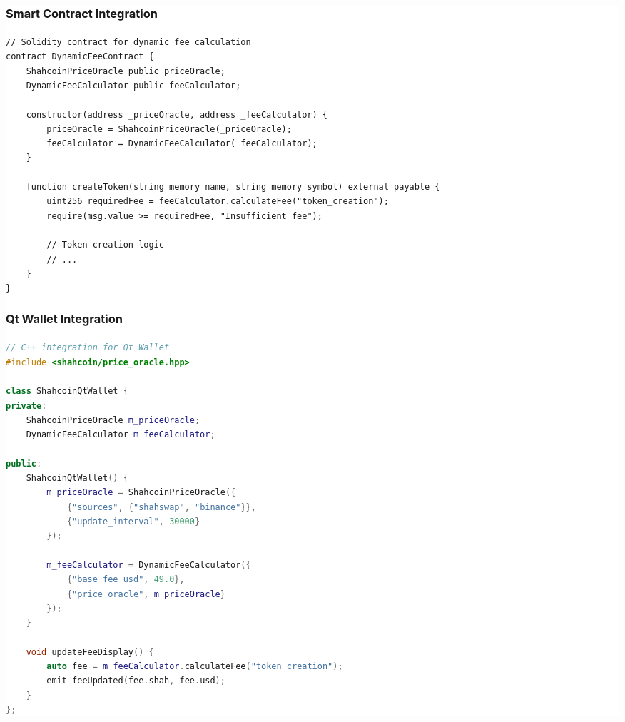 ### Smart Contract Integration

```solidity
// Solidity contract for dynamic fee calculation
contract DynamicFeeContract {
    ShahcoinPriceOracle public priceOracle;
    DynamicFeeCalculator public feeCalculator;
    
    constructor(address _priceOracle, address _feeCalculator) {
        priceOracle = ShahcoinPriceOracle(_priceOracle);
        feeCalculator = DynamicFeeCalculator(_feeCalculator);
    }
    
    function createToken(string memory name, string memory symbol) external payable {
        uint256 requiredFee = feeCalculator.calculateFee("token_creation");
        require(msg.value >= requiredFee, "Insufficient fee");
        
        // Token creation logic
        // ...
    }
}
```

### Qt Wallet Integration

```cpp
// C++ integration for Qt Wallet
#include <shahcoin/price_oracle.hpp>

class ShahcoinQtWallet {
private:
    ShahcoinPriceOracle m_priceOracle;
    DynamicFeeCalculator m_feeCalculator;
    
public:
    ShahcoinQtWallet() {
        m_priceOracle = ShahcoinPriceOracle({
            {"sources", {"shahswap", "binance"}},
            {"update_interval", 30000}
        });
        
        m_feeCalculator = DynamicFeeCalculator({
            {"base_fee_usd", 49.0},
            {"price_oracle", m_priceOracle}
        });
    }
    
    void updateFeeDisplay() {
        auto fee = m_feeCalculator.calculateFee("token_creation");
        emit feeUpdated(fee.shah, fee.usd);
    }
};
```
